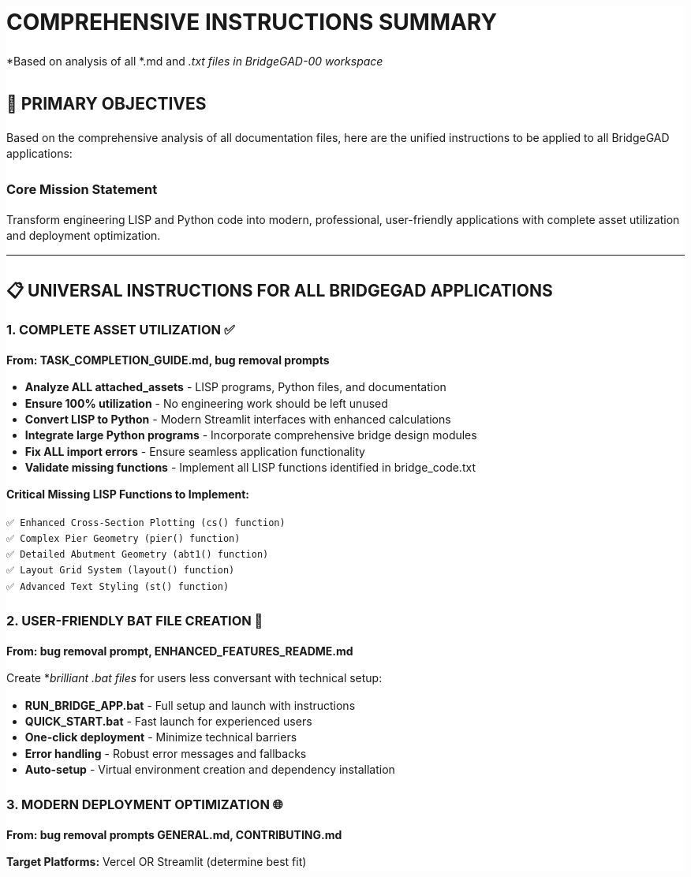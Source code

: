 # COMPREHENSIVE INSTRUCTIONS SUMMARY
*Based on analysis of all *.md and *.txt files in BridgeGAD-00 workspace*

## 🎯 PRIMARY OBJECTIVES

Based on the comprehensive analysis of all documentation files, here are the unified instructions to be applied to all BridgeGAD applications:

### **Core Mission Statement**
Transform engineering LISP and Python code into modern, professional, user-friendly applications with complete asset utilization and deployment optimization.

---

## 📋 UNIVERSAL INSTRUCTIONS FOR ALL BRIDGEGAD APPLICATIONS

### **1. COMPLETE ASSET UTILIZATION** ✅
**From: TASK_COMPLETION_GUIDE.md, bug removal prompts**

- **Analyze ALL attached_assets** - LISP programs, Python files, and documentation
- **Ensure 100% utilization** - No engineering work should be left unused
- **Convert LISP to Python** - Modern Streamlit interfaces with enhanced calculations
- **Integrate large Python programs** - Incorporate comprehensive bridge design modules
- **Fix ALL import errors** - Ensure seamless application functionality
- **Validate missing functions** - Implement all LISP functions identified in bridge_code.txt

**Critical Missing LISP Functions to Implement:**
```
✅ Enhanced Cross-Section Plotting (cs() function)
✅ Complex Pier Geometry (pier() function) 
✅ Detailed Abutment Geometry (abt1() function)
✅ Layout Grid System (layout() function)
✅ Advanced Text Styling (st() function)
```

### **2. USER-FRIENDLY BAT FILE CREATION** 🚀
**From: bug removal prompt, ENHANCED_FEATURES_README.md**

Create **brilliant *.bat files** for users less conversant with technical setup:

- **RUN_BRIDGE_APP.bat** - Full setup and launch with instructions
- **QUICK_START.bat** - Fast launch for experienced users
- **One-click deployment** - Minimize technical barriers
- **Error handling** - Robust error messages and fallbacks
- **Auto-setup** - Virtual environment creation and dependency installation

### **3. MODERN DEPLOYMENT OPTIMIZATION** 🌐
**From: bug removal prompts GENERAL.md, CONTRIBUTING.md**

**Target Platforms:** Vercel OR Streamlit (determine best fit)
